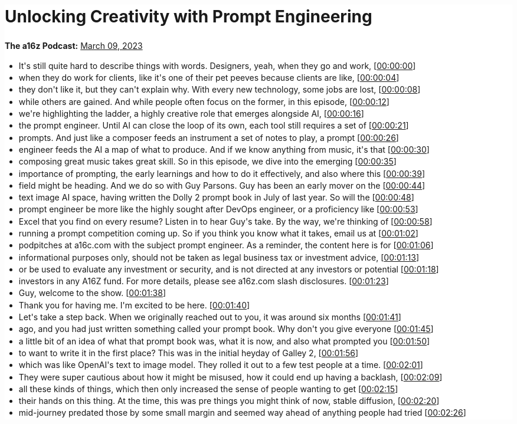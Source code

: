 
# Unlocking Creativity with Prompt Engineering
**The a16z Podcast:** [March 09, 2023](https://www.youtube.com/watch?v=PFsbWAC4_rk)
*  It's still quite hard to describe things with words. Designers, yeah, when they go and work, [[00:00:00](https://www.youtube.com/watch?v=PFsbWAC4_rk&t=0.0s)]
*  when they do work for clients, like it's one of their pet peeves because clients are like, [[00:00:04](https://www.youtube.com/watch?v=PFsbWAC4_rk&t=4.08s)]
*  they don't like it, but they can't explain why. With every new technology, some jobs are lost, [[00:00:08](https://www.youtube.com/watch?v=PFsbWAC4_rk&t=8.24s)]
*  while others are gained. And while people often focus on the former, in this episode, [[00:00:12](https://www.youtube.com/watch?v=PFsbWAC4_rk&t=12.64s)]
*  we're highlighting the ladder, a highly creative role that emerges alongside AI, [[00:00:16](https://www.youtube.com/watch?v=PFsbWAC4_rk&t=16.56s)]
*  the prompt engineer. Until AI can close the loop of its own, each tool still requires a set of [[00:00:21](https://www.youtube.com/watch?v=PFsbWAC4_rk&t=21.2s)]
*  prompts. And just like a composer feeds an instrument a set of notes to play, a prompt [[00:00:26](https://www.youtube.com/watch?v=PFsbWAC4_rk&t=26.08s)]
*  engineer feeds the AI a map of what to produce. And if we know anything from music, it's that [[00:00:30](https://www.youtube.com/watch?v=PFsbWAC4_rk&t=30.72s)]
*  composing great music takes great skill. So in this episode, we dive into the emerging [[00:00:35](https://www.youtube.com/watch?v=PFsbWAC4_rk&t=35.519999999999996s)]
*  importance of prompting, the early learnings and how to do it effectively, and also where this [[00:00:39](https://www.youtube.com/watch?v=PFsbWAC4_rk&t=39.68s)]
*  field might be heading. And we do so with Guy Parsons. Guy has been an early mover on the [[00:00:44](https://www.youtube.com/watch?v=PFsbWAC4_rk&t=44.239999999999995s)]
*  text image AI space, having written the Dolly 2 prompt book in July of last year. So will the [[00:00:48](https://www.youtube.com/watch?v=PFsbWAC4_rk&t=48.72s)]
*  prompt engineer be more like the highly sought after DevOps engineer, or a proficiency like [[00:00:53](https://www.youtube.com/watch?v=PFsbWAC4_rk&t=53.68s)]
*  Excel that you find on every resume? Listen in to hear Guy's take. By the way, we're thinking of [[00:00:58](https://www.youtube.com/watch?v=PFsbWAC4_rk&t=58.24s)]
*  running a prompt competition coming up. So if you think you know what it takes, email us at [[00:01:02](https://www.youtube.com/watch?v=PFsbWAC4_rk&t=62.72s)]
*  podpitches at a16c.com with the subject prompt engineer. As a reminder, the content here is for [[00:01:06](https://www.youtube.com/watch?v=PFsbWAC4_rk&t=66.72s)]
*  informational purposes only, should not be taken as legal business tax or investment advice, [[00:01:13](https://www.youtube.com/watch?v=PFsbWAC4_rk&t=73.36s)]
*  or be used to evaluate any investment or security, and is not directed at any investors or potential [[00:01:18](https://www.youtube.com/watch?v=PFsbWAC4_rk&t=78.4s)]
*  investors in any A16Z fund. For more details, please see a16z.com slash disclosures. [[00:01:23](https://www.youtube.com/watch?v=PFsbWAC4_rk&t=83.36s)]
*  Guy, welcome to the show. [[00:01:38](https://www.youtube.com/watch?v=PFsbWAC4_rk&t=98.96s)]
*  Thank you for having me. I'm excited to be here. [[00:01:40](https://www.youtube.com/watch?v=PFsbWAC4_rk&t=100.08s)]
*  Let's take a step back. When we originally reached out to you, it was around six months [[00:01:41](https://www.youtube.com/watch?v=PFsbWAC4_rk&t=101.76s)]
*  ago, and you had just written something called your prompt book. Why don't you give everyone [[00:01:45](https://www.youtube.com/watch?v=PFsbWAC4_rk&t=105.68s)]
*  a little bit of an idea of what that prompt book was, what it is now, and also what prompted you [[00:01:50](https://www.youtube.com/watch?v=PFsbWAC4_rk&t=110.48s)]
*  to want to write it in the first place? This was in the initial heyday of Galley 2, [[00:01:56](https://www.youtube.com/watch?v=PFsbWAC4_rk&t=116.48s)]
*  which was like OpenAI's text to image model. They rolled it out to a few test people at a time. [[00:02:01](https://www.youtube.com/watch?v=PFsbWAC4_rk&t=121.84s)]
*  They were super cautious about how it might be misused, how it could end up having a backlash, [[00:02:09](https://www.youtube.com/watch?v=PFsbWAC4_rk&t=129.76s)]
*  all these kinds of things, which then only increased the sense of people wanting to get [[00:02:15](https://www.youtube.com/watch?v=PFsbWAC4_rk&t=135.92s)]
*  their hands on this thing. At the time, this was pre things you might think of now, stable diffusion, [[00:02:20](https://www.youtube.com/watch?v=PFsbWAC4_rk&t=140.39999999999998s)]
*  mid-journey predated those by some small margin and seemed way ahead of anything people had tried [[00:02:26](https://www.youtube.com/watch?v=PFsbWAC4_rk&t=146.23999999999998s)]